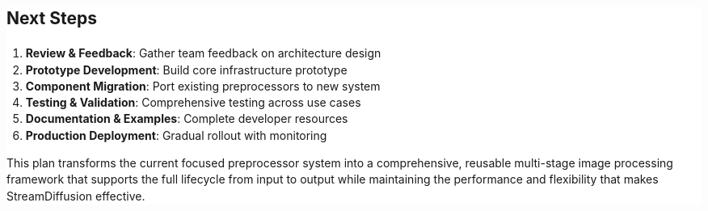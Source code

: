 ## Next Steps

1. **Review & Feedback**: Gather team feedback on architecture design
2. **Prototype Development**: Build core infrastructure prototype
3. **Component Migration**: Port existing preprocessors to new system
4. **Testing & Validation**: Comprehensive testing across use cases
5. **Documentation & Examples**: Complete developer resources
6. **Production Deployment**: Gradual rollout with monitoring

This plan transforms the current focused preprocessor system into a comprehensive, reusable multi-stage image processing framework that supports the full lifecycle from input to output while maintaining the performance and flexibility that makes StreamDiffusion effective. 
